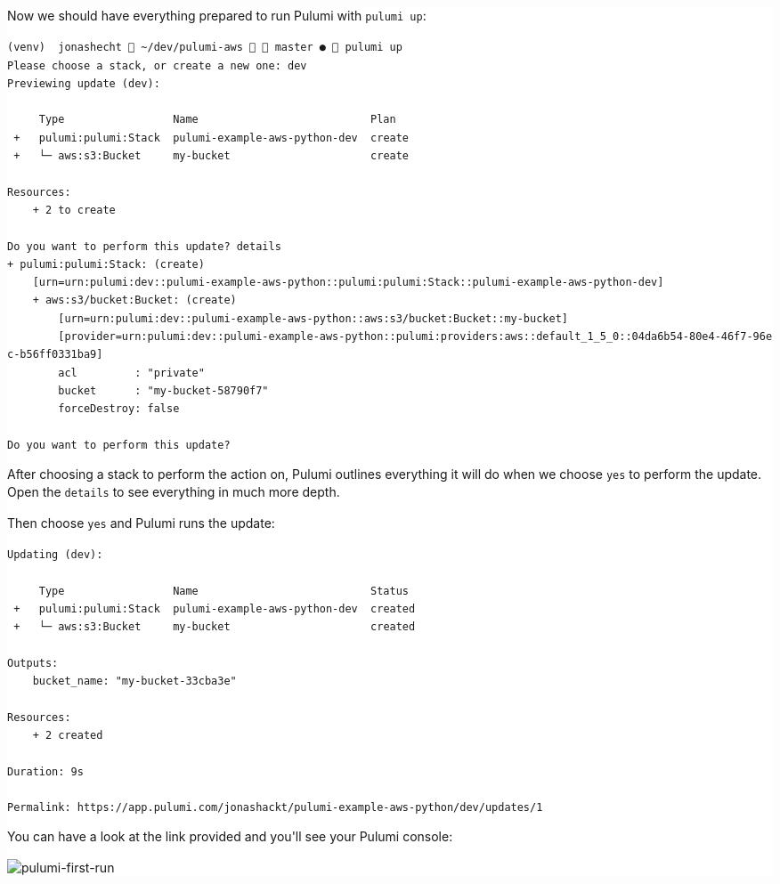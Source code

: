 Now we should have everything prepared to run Pulumi with `pulumi up`:

```
(venv)  jonashecht  ~/dev/pulumi-aws   master ●  pulumi up
Please choose a stack, or create a new one: dev
Previewing update (dev):

     Type                 Name                           Plan
 +   pulumi:pulumi:Stack  pulumi-example-aws-python-dev  create
 +   └─ aws:s3:Bucket     my-bucket                      create

Resources:
    + 2 to create

Do you want to perform this update? details
+ pulumi:pulumi:Stack: (create)
    [urn=urn:pulumi:dev::pulumi-example-aws-python::pulumi:pulumi:Stack::pulumi-example-aws-python-dev]
    + aws:s3/bucket:Bucket: (create)
        [urn=urn:pulumi:dev::pulumi-example-aws-python::aws:s3/bucket:Bucket::my-bucket]
        [provider=urn:pulumi:dev::pulumi-example-aws-python::pulumi:providers:aws::default_1_5_0::04da6b54-80e4-46f7-96ec-b56ff0331ba9]
        acl         : "private"
        bucket      : "my-bucket-58790f7"
        forceDestroy: false

Do you want to perform this update?
```

After choosing a stack to perform the action on, Pulumi outlines everything it will do when we choose `yes` to perform the update. Open the `details` to see everything in much more depth.

Then choose `yes` and Pulumi runs the update:

```
Updating (dev):

     Type                 Name                           Status
 +   pulumi:pulumi:Stack  pulumi-example-aws-python-dev  created
 +   └─ aws:s3:Bucket     my-bucket                      created

Outputs:
    bucket_name: "my-bucket-33cba3e"

Resources:
    + 2 created

Duration: 9s

Permalink: https://app.pulumi.com/jonashackt/pulumi-example-aws-python/dev/updates/1
```

You can have a look at the link provided and you'll see your Pulumi console:

![pulumi-first-run](screenshots/pulumi-first-run.png)
